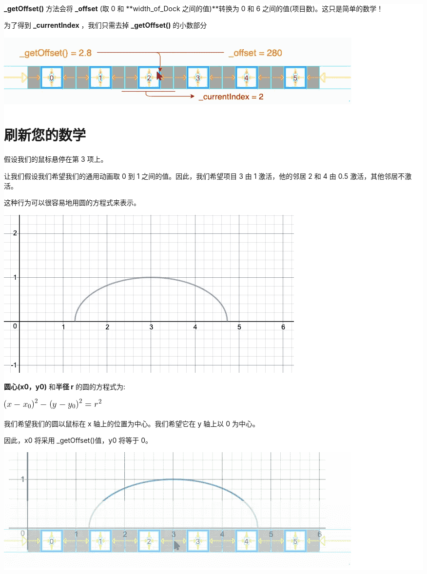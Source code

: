 **_getOffset()** 方法会将 **_offset** (取 0 和 **width_of_Dock 之间的值)**转换为 0 和 6 之间的值(项目数)。这只是简单的数学！

为了得到 **_currentIndex** ，我们只需去掉 **_getOffset()** 的小数部分

![](img/4f5439c110c1686e4fafd86d45461abf.png)

# 刷新您的数学

假设我们的鼠标悬停在第 3 项上。

让我们假设我们希望我们的通用动画取 0 到 1 之间的值。因此，我们希望项目 3 由 1 激活，他的邻居 2 和 4 由 0.5 激活，其他邻居不激活。

这种行为可以很容易地用圆的方程式来表示。

![](img/9246a595cf52a4d432bd489e7706242d.png)

**圆心(x0，y0)** 和**半径 r** 的圆的方程式为:

![](img/885f680cf65da55f167aa17d0028adc7.png)

我们希望我们的圆以鼠标在 x 轴上的位置为中心。我们希望它在 y 轴上以 0 为中心。

因此，x0 将采用 _getOffset()值，y0 将等于 0。

![](img/df6d029a148b21d1b08761e95cde772c.png)
